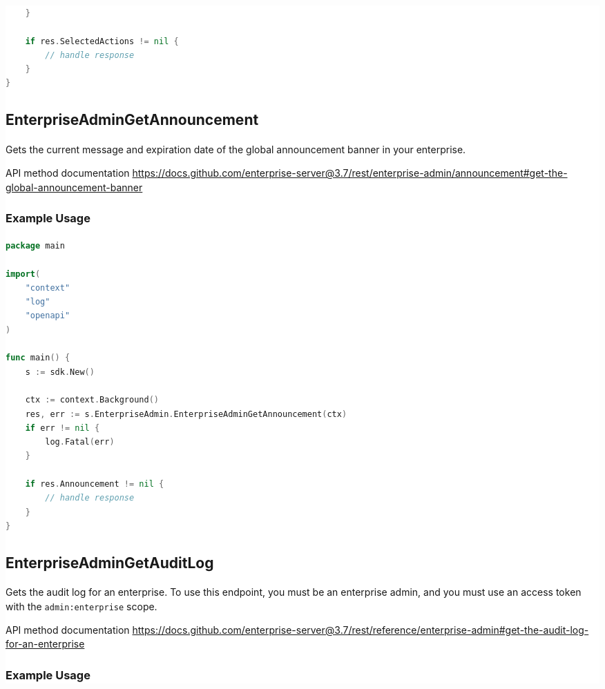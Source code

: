 ```go
    }

    if res.SelectedActions != nil {
        // handle response
    }
}
```

## EnterpriseAdminGetAnnouncement

Gets the current message and expiration date of the global announcement banner in your enterprise.

API method documentation
<https://docs.github.com/enterprise-server@3.7/rest/enterprise-admin/announcement#get-the-global-announcement-banner>

### Example Usage

```go
package main

import(
	"context"
	"log"
	"openapi"
)

func main() {
    s := sdk.New()

    ctx := context.Background()
    res, err := s.EnterpriseAdmin.EnterpriseAdminGetAnnouncement(ctx)
    if err != nil {
        log.Fatal(err)
    }

    if res.Announcement != nil {
        // handle response
    }
}
```

## EnterpriseAdminGetAuditLog

Gets the audit log for an enterprise. To use this endpoint, you must be an enterprise admin, and you must use an access token with the `admin:enterprise` scope.

API method documentation
<https://docs.github.com/enterprise-server@3.7/rest/reference/enterprise-admin#get-the-audit-log-for-an-enterprise>

### Example Usage
